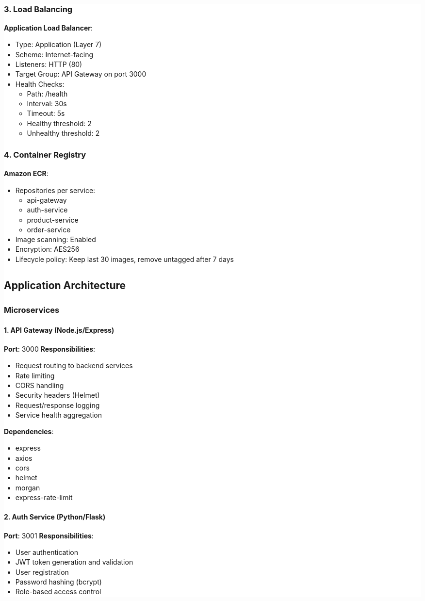 ### 3. Load Balancing

**Application Load Balancer**:
- Type: Application (Layer 7)
- Scheme: Internet-facing
- Listeners: HTTP (80)
- Target Group: API Gateway on port 3000
- Health Checks:
  - Path: /health
  - Interval: 30s
  - Timeout: 5s
  - Healthy threshold: 2
  - Unhealthy threshold: 2

### 4. Container Registry

**Amazon ECR**:
- Repositories per service:
  - api-gateway
  - auth-service
  - product-service
  - order-service
- Image scanning: Enabled
- Encryption: AES256
- Lifecycle policy: Keep last 30 images, remove untagged after 7 days

## Application Architecture

### Microservices

#### 1. API Gateway (Node.js/Express)
**Port**: 3000
**Responsibilities**:
- Request routing to backend services
- Rate limiting
- CORS handling
- Security headers (Helmet)
- Request/response logging
- Service health aggregation

**Dependencies**:
- express
- axios
- cors
- helmet
- morgan
- express-rate-limit

#### 2. Auth Service (Python/Flask)
**Port**: 3001
**Responsibilities**:
- User authentication
- JWT token generation and validation
- User registration
- Password hashing (bcrypt)
- Role-based access control
